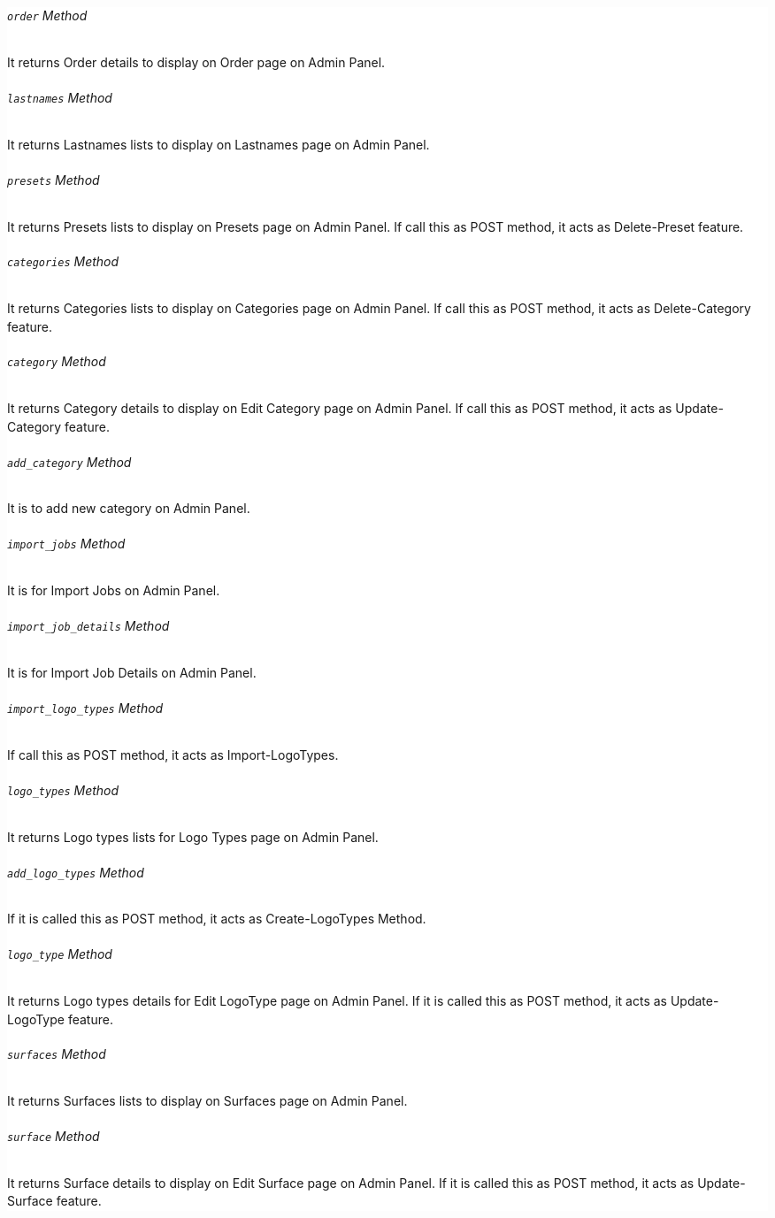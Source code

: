 ###### `order` Method

It returns Order details to display on Order page on Admin Panel.

###### `lastnames` Method

It returns Lastnames lists to display on Lastnames page on Admin Panel.

###### `presets` Method

It returns Presets lists to display on Presets page on Admin Panel. If call this as POST method, it acts as Delete-Preset feature.

###### `categories` Method

It returns Categories lists to display on Categories page on Admin Panel. If call this as POST method, it acts as Delete-Category feature.

###### `category` Method

It returns Category details to display on Edit Category page on Admin Panel. If call this as POST method, it acts as Update-Category feature.

###### `add_category` Method

It is to add new category on Admin Panel.

###### `import_jobs` Method

It is for Import Jobs on Admin Panel.

###### `import_job_details` Method

It is for Import Job Details on Admin Panel.

###### `import_logo_types` Method

If call this as POST method, it acts as Import-LogoTypes.

###### `logo_types` Method

It returns Logo types lists for Logo Types page on Admin Panel.

###### `add_logo_types` Method

If it is called this as POST method, it acts as Create-LogoTypes Method.

###### `logo_type` Method

It returns Logo types details for Edit LogoType page on Admin Panel. If it is called this as POST method, it acts as Update-LogoType feature.

###### `surfaces` Method

It returns Surfaces lists to display on Surfaces page on Admin Panel.

###### `surface` Method

It returns Surface details to display on Edit Surface page on Admin Panel. If it is called this as POST method, it acts as Update-Surface feature.
